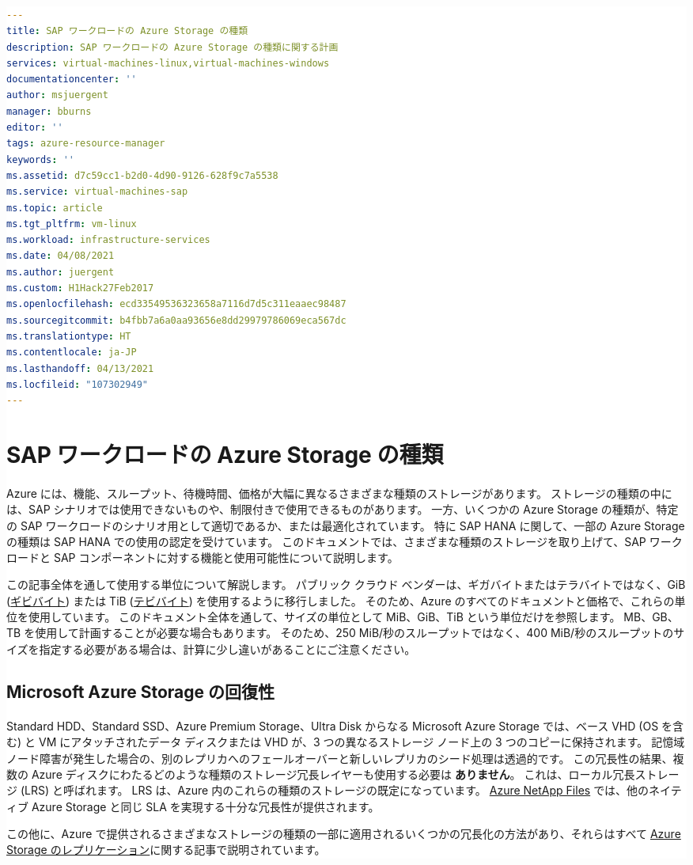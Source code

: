 ```yaml
---
title: SAP ワークロードの Azure Storage の種類
description: SAP ワークロードの Azure Storage の種類に関する計画
services: virtual-machines-linux,virtual-machines-windows
documentationcenter: ''
author: msjuergent
manager: bburns
editor: ''
tags: azure-resource-manager
keywords: ''
ms.assetid: d7c59cc1-b2d0-4d90-9126-628f9c7a5538
ms.service: virtual-machines-sap
ms.topic: article
ms.tgt_pltfrm: vm-linux
ms.workload: infrastructure-services
ms.date: 04/08/2021
ms.author: juergent
ms.custom: H1Hack27Feb2017
ms.openlocfilehash: ecd33549536323658a7116d7d5c311eaaec98487
ms.sourcegitcommit: b4fbb7a6a0aa93656e8dd29979786069eca567dc
ms.translationtype: HT
ms.contentlocale: ja-JP
ms.lasthandoff: 04/13/2021
ms.locfileid: "107302949"
---
```

# <a name="azure-storage-types-for-sap-workload"></a>SAP ワークロードの Azure Storage の種類
Azure には、機能、スループット、待機時間、価格が大幅に異なるさまざまな種類のストレージがあります。 ストレージの種類の中には、SAP シナリオでは使用できないものや、制限付きで使用できるものがあります。 一方、いくつかの Azure Storage の種類が、特定の SAP ワークロードのシナリオ用として適切であるか、または最適化されています。 特に SAP HANA に関して、一部の Azure Storage の種類は SAP HANA での使用の認定を受けています。 このドキュメントでは、さまざまな種類のストレージを取り上げて、SAP ワークロードと SAP コンポーネントに対する機能と使用可能性について説明します。

この記事全体を通して使用する単位について解説します。 パブリック クラウド ベンダーは、ギガバイトまたはテラバイトではなく、GiB ([ギビバイト](https://en.wikipedia.org/wiki/Gibibyte)) または TiB ([テビバイト](https://en.wikipedia.org/wiki/Tebibyte)) を使用するように移行しました。 そのため、Azure のすべてのドキュメントと価格で、これらの単位を使用しています。  このドキュメント全体を通して、サイズの単位として MiB、GiB、TiB という単位だけを参照します。 MB、GB、TB を使用して計画することが必要な場合もあります。 そのため、250 MiB/秒のスループットではなく、400 MiB/秒のスループットのサイズを指定する必要がある場合は、計算に少し違いがあることにご注意ください。

## <a name="microsoft-azure-storage-resiliency"></a>Microsoft Azure Storage の回復性

Standard HDD、Standard SSD、Azure Premium Storage、Ultra Disk からなる Microsoft Azure Storage では、ベース VHD (OS を含む) と VM にアタッチされたデータ ディスクまたは VHD が、3 つの異なるストレージ ノード上の 3 つのコピーに保持されます。 記憶域ノード障害が発生した場合の、別のレプリカへのフェールオーバーと新しいレプリカのシード処理は透過的です。 この冗長性の結果、複数の Azure ディスクにわたるどのような種類のストレージ冗長レイヤーも使用する必要は **ありません**。 これは、ローカル冗長ストレージ (LRS) と呼ばれます。 LRS は、Azure 内のこれらの種類のストレージの既定になっています。 [Azure NetApp Files](https://azure.microsoft.com/services/netapp/) では、他のネイティブ Azure Storage と同じ SLA を実現する十分な冗長性が提供されます。

この他に、Azure で提供されるさまざまなストレージの種類の一部に適用されるいくつかの冗長化の方法があり、それらはすべて [Azure Storage のレプリケーション](../../../storage/common/storage-redundancy.md?toc=%2fazure%2fstorage%2fqueues%2ftoc.json)に関する記事で説明されています。 
